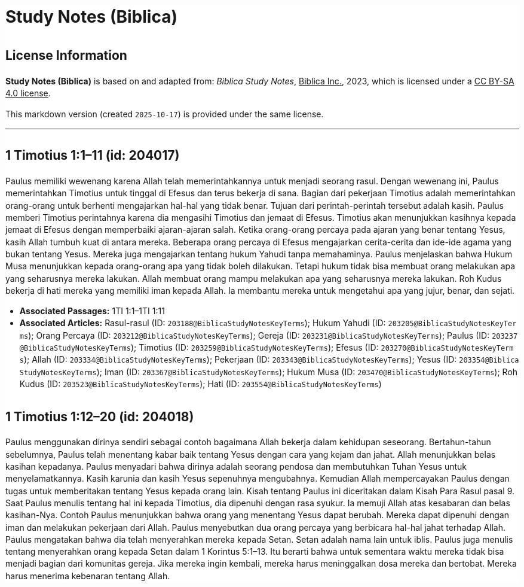 # Study Notes (Biblica)

## License Information

**Study Notes (Biblica)** is based on and adapted from: _Biblica Study Notes_, [Biblica Inc.](https://www.biblica.com/), 2023, which is licensed under a [CC BY-SA 4.0 license](https://creativecommons.org/licenses/by-sa/4.0/legalcode.en).

This markdown version (created `2025-10-17`) is provided under the same license.



--------------------------------

## 1 Timotius 1:1–11 (id: 204017)

Paulus memiliki wewenang karena Allah telah memerintahkannya untuk menjadi seorang rasul. Dengan wewenang ini, Paulus memerintahkan Timotius untuk tinggal di Efesus dan terus bekerja di sana. Bagian dari pekerjaan Timotius adalah memerintahkan orang\-orang untuk berhenti mengajarkan hal\-hal yang tidak benar. Tujuan dari perintah\-perintah tersebut adalah kasih. Paulus memberi Timotius perintahnya karena dia mengasihi Timotius dan jemaat di Efesus. Timotius akan menunjukkan kasihnya kepada jemaat di Efesus dengan memperbaiki ajaran\-ajaran salah. Ketika orang\-orang percaya pada ajaran yang benar tentang Yesus, kasih Allah tumbuh kuat di antara mereka. Beberapa orang percaya di Efesus mengajarkan cerita\-cerita dan ide\-ide agama yang bukan tentang Yesus. Mereka juga mengajarkan tentang hukum Yahudi tanpa memahaminya. Paulus menjelaskan bahwa Hukum Musa menunjukkan kepada orang\-orang apa yang tidak boleh dilakukan. Tetapi hukum tidak bisa membuat orang melakukan apa yang seharusnya mereka lakukan. Allah membuat orang mampu melakukan apa yang seharusnya mereka lakukan. Roh Kudus bekerja di hati mereka yang memiliki iman kepada Allah. Ia membantu mereka untuk mengetahui apa yang jujur, benar, dan sejati.

* **Associated Passages:** 1TI 1:1–1TI 1:11
* **Associated Articles:** Rasul-rasul (ID: `203188@BiblicaStudyNotesKeyTerms`); Hukum Yahudi (ID: `203205@BiblicaStudyNotesKeyTerms`); Orang Percaya (ID: `203212@BiblicaStudyNotesKeyTerms`); Gereja (ID: `203231@BiblicaStudyNotesKeyTerms`); Paulus (ID: `203237@BiblicaStudyNotesKeyTerms`); Timotius (ID: `203259@BiblicaStudyNotesKeyTerms`); Efesus (ID: `203270@BiblicaStudyNotesKeyTerms`); Allah (ID: `203334@BiblicaStudyNotesKeyTerms`); Pekerjaan (ID: `203343@BiblicaStudyNotesKeyTerms`); Yesus (ID: `203354@BiblicaStudyNotesKeyTerms`); Iman (ID: `203367@BiblicaStudyNotesKeyTerms`); Hukum Musa (ID: `203470@BiblicaStudyNotesKeyTerms`); Roh Kudus (ID: `203523@BiblicaStudyNotesKeyTerms`); Hati (ID: `203554@BiblicaStudyNotesKeyTerms`)

## 1 Timotius 1:12–20 (id: 204018)

Paulus menggunakan dirinya sendiri sebagai contoh bagaimana Allah bekerja dalam kehidupan seseorang. Bertahun\-tahun sebelumnya, Paulus telah menentang kabar baik tentang Yesus dengan cara yang kejam dan jahat. Allah menunjukkan belas kasihan kepadanya. Paulus menyadari bahwa dirinya adalah seorang pendosa dan membutuhkan Tuhan Yesus untuk menyelamatkannya. Kasih karunia dan kasih Yesus sepenuhnya mengubahnya. Kemudian Allah mempercayakan Paulus dengan tugas untuk memberitakan tentang Yesus kepada orang lain. Kisah tentang Paulus ini diceritakan dalam Kisah Para Rasul pasal 9\. Saat Paulus menulis tentang hal ini kepada Timotius, dia dipenuhi dengan rasa syukur. Ia memuji Allah atas kesabaran dan belas kasihan\-Nya. Contoh Paulus menunjukkan bahwa orang yang menentang Yesus dapat berubah. Mereka dapat dipenuhi dengan iman dan melakukan pekerjaan dari Allah. Paulus menyebutkan dua orang percaya yang berbicara hal\-hal jahat terhadap Allah. Paulus mengatakan bahwa dia telah menyerahkan mereka kepada Setan. Setan adalah nama lain untuk iblis. Paulus juga menulis tentang menyerahkan orang kepada Setan dalam 1 Korintus 5:1–13\. Itu berarti bahwa untuk sementara waktu mereka tidak bisa menjadi bagian dari komunitas gereja. Jika mereka ingin kembali, mereka harus meninggalkan dosa mereka dan bertobat. Mereka harus menerima kebenaran tentang Allah.
